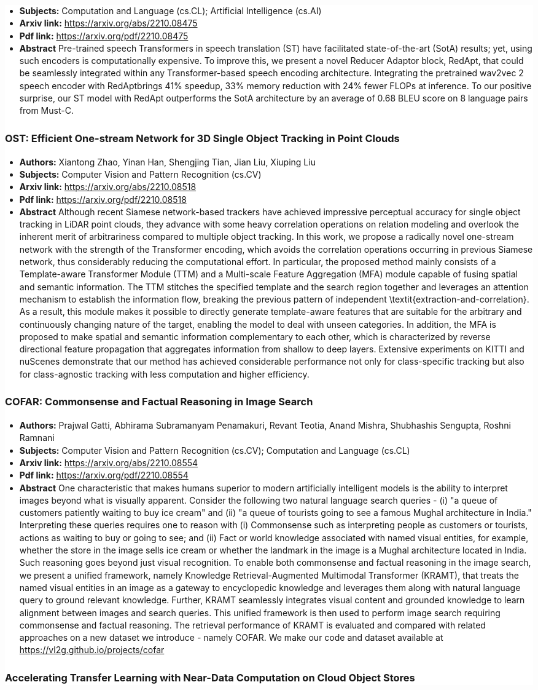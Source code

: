  - **Subjects:** Computation and Language (cs.CL); Artificial Intelligence (cs.AI)
 - **Arxiv link:** https://arxiv.org/abs/2210.08475
 - **Pdf link:** https://arxiv.org/pdf/2210.08475
 - **Abstract**
 Pre-trained speech Transformers in speech translation (ST) have facilitated state-of-the-art (SotA) results; yet, using such encoders is computationally expensive. To improve this, we present a novel Reducer Adaptor block, RedApt, that could be seamlessly integrated within any Transformer-based speech encoding architecture. Integrating the pretrained wav2vec 2 speech encoder with RedAptbrings 41% speedup, 33% memory reduction with 24% fewer FLOPs at inference. To our positive surprise, our ST model with RedApt outperforms the SotA architecture by an average of 0.68 BLEU score on 8 language pairs from Must-C.
### OST: Efficient One-stream Network for 3D Single Object Tracking in Point  Clouds
 - **Authors:** Xiantong Zhao, Yinan Han, Shengjing Tian, Jian Liu, Xiuping Liu
 - **Subjects:** Computer Vision and Pattern Recognition (cs.CV)
 - **Arxiv link:** https://arxiv.org/abs/2210.08518
 - **Pdf link:** https://arxiv.org/pdf/2210.08518
 - **Abstract**
 Although recent Siamese network-based trackers have achieved impressive perceptual accuracy for single object tracking in LiDAR point clouds, they advance with some heavy correlation operations on relation modeling and overlook the inherent merit of arbitrariness compared to multiple object tracking. In this work, we propose a radically novel one-stream network with the strength of the Transformer encoding, which avoids the correlation operations occurring in previous Siamese network, thus considerably reducing the computational effort. In particular, the proposed method mainly consists of a Template-aware Transformer Module (TTM) and a Multi-scale Feature Aggregation (MFA) module capable of fusing spatial and semantic information. The TTM stitches the specified template and the search region together and leverages an attention mechanism to establish the information flow, breaking the previous pattern of independent \textit{extraction-and-correlation}. As a result, this module makes it possible to directly generate template-aware features that are suitable for the arbitrary and continuously changing nature of the target, enabling the model to deal with unseen categories. In addition, the MFA is proposed to make spatial and semantic information complementary to each other, which is characterized by reverse directional feature propagation that aggregates information from shallow to deep layers. Extensive experiments on KITTI and nuScenes demonstrate that our method has achieved considerable performance not only for class-specific tracking but also for class-agnostic tracking with less computation and higher efficiency.
### COFAR: Commonsense and Factual Reasoning in Image Search
 - **Authors:** Prajwal Gatti, Abhirama Subramanyam Penamakuri, Revant Teotia, Anand Mishra, Shubhashis Sengupta, Roshni Ramnani
 - **Subjects:** Computer Vision and Pattern Recognition (cs.CV); Computation and Language (cs.CL)
 - **Arxiv link:** https://arxiv.org/abs/2210.08554
 - **Pdf link:** https://arxiv.org/pdf/2210.08554
 - **Abstract**
 One characteristic that makes humans superior to modern artificially intelligent models is the ability to interpret images beyond what is visually apparent. Consider the following two natural language search queries - (i) "a queue of customers patiently waiting to buy ice cream" and (ii) "a queue of tourists going to see a famous Mughal architecture in India." Interpreting these queries requires one to reason with (i) Commonsense such as interpreting people as customers or tourists, actions as waiting to buy or going to see; and (ii) Fact or world knowledge associated with named visual entities, for example, whether the store in the image sells ice cream or whether the landmark in the image is a Mughal architecture located in India. Such reasoning goes beyond just visual recognition. To enable both commonsense and factual reasoning in the image search, we present a unified framework, namely Knowledge Retrieval-Augmented Multimodal Transformer (KRAMT), that treats the named visual entities in an image as a gateway to encyclopedic knowledge and leverages them along with natural language query to ground relevant knowledge. Further, KRAMT seamlessly integrates visual content and grounded knowledge to learn alignment between images and search queries. This unified framework is then used to perform image search requiring commonsense and factual reasoning. The retrieval performance of KRAMT is evaluated and compared with related approaches on a new dataset we introduce - namely COFAR. We make our code and dataset available at https://vl2g.github.io/projects/cofar
### Accelerating Transfer Learning with Near-Data Computation on Cloud  Object Stores